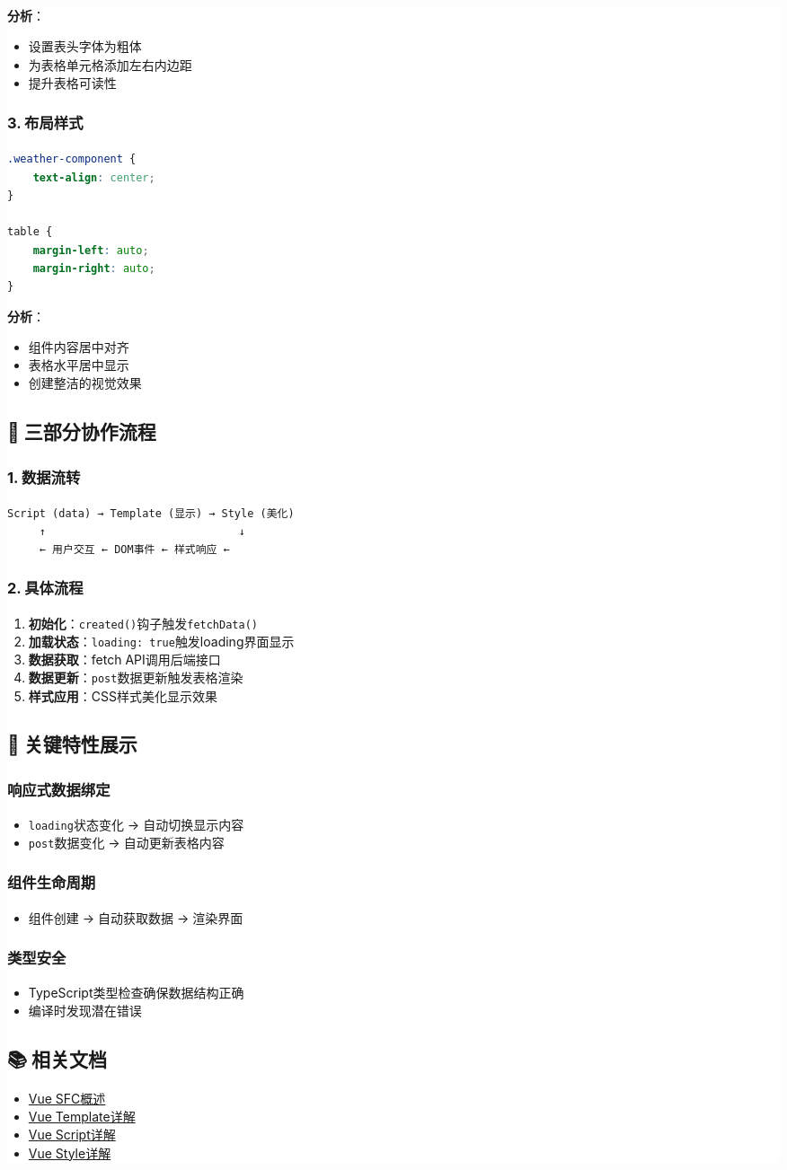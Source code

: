 **分析**：
- 设置表头字体为粗体
- 为表格单元格添加左右内边距
- 提升表格可读性

### 3. 布局样式
```css
.weather-component {
    text-align: center;
}

table {
    margin-left: auto;
    margin-right: auto;
}
```

**分析**：
- 组件内容居中对齐
- 表格水平居中显示
- 创建整洁的视觉效果

## 🔄 三部分协作流程

### 1. 数据流转
```
Script (data) → Template (显示) → Style (美化)
     ↑                              ↓
     ← 用户交互 ← DOM事件 ← 样式响应 ←
```

### 2. 具体流程
1. **初始化**：`created()`钩子触发`fetchData()`
2. **加载状态**：`loading: true`触发loading界面显示
3. **数据获取**：fetch API调用后端接口
4. **数据更新**：`post`数据更新触发表格渲染
5. **样式应用**：CSS样式美化显示效果

## 🎯 关键特性展示

### 响应式数据绑定
- `loading`状态变化 → 自动切换显示内容
- `post`数据变化 → 自动更新表格内容

### 组件生命周期
- 组件创建 → 自动获取数据 → 渲染界面

### 类型安全
- TypeScript类型检查确保数据结构正确
- 编译时发现潜在错误

## 📚 相关文档

- [Vue SFC概述](./Vue-SFC-Overview.md)
- [Vue Template详解](./Vue-Template.md)
- [Vue Script详解](./Vue-Script.md)
- [Vue Style详解](./Vue-Style.md)
